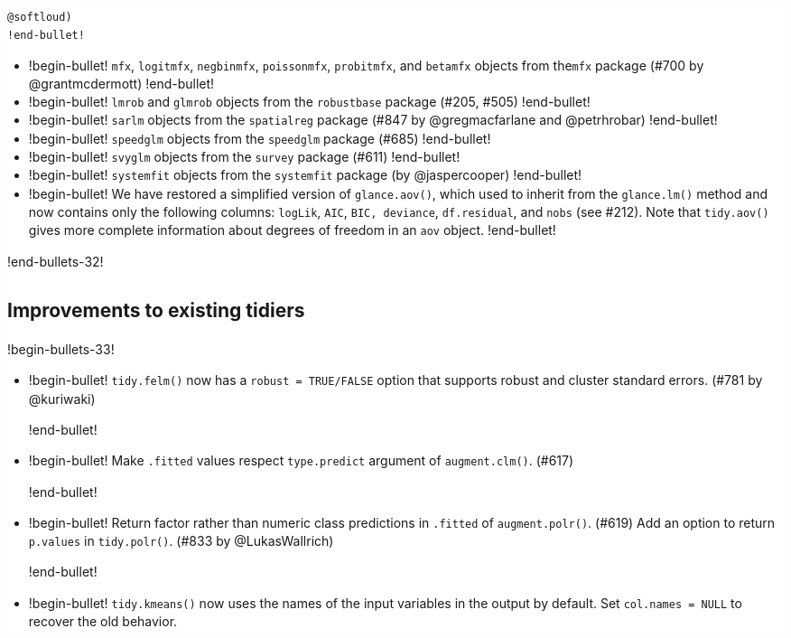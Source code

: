     @softloud)
    !end-bullet!
-   !begin-bullet!
    `mfx`, `logitmfx`, `negbinmfx`, `poissonmfx`, `probitmfx`, and
    `betamfx` objects from the`mfx` package (#700 by @grantmcdermott)
    !end-bullet!
-   !begin-bullet!
    `lmrob` and `glmrob` objects from the `robustbase` package (#205,
    #505)
    !end-bullet!
-   !begin-bullet!
    `sarlm` objects from the `spatialreg` package (#847 by
    @gregmacfarlane and @petrhrobar)
    !end-bullet!
-   !begin-bullet!
    `speedglm` objects from the `speedglm` package (#685)
    !end-bullet!
-   !begin-bullet!
    `svyglm` objects from the `survey` package (#611)
    !end-bullet!
-   !begin-bullet!
    `systemfit` objects from the `systemfit` package (by @jaspercooper)
    !end-bullet!
-   !begin-bullet!
    We have restored a simplified version of `glance.aov()`, which used
    to inherit from the `glance.lm()` method and now contains only the
    following columns: `logLik`, `AIC`, `BIC, deviance`, `df.residual`,
    and `nobs` (see #212). Note that `tidy.aov()` gives more complete
    information about degrees of freedom in an `aov` object.
    !end-bullet!

!end-bullets-32!

## Improvements to existing tidiers

!begin-bullets-33!

-   !begin-bullet!
    `tidy.felm()` now has a `robust = TRUE/FALSE` option that supports
    robust and cluster standard errors. (#781 by @kuriwaki)

    !end-bullet!
-   !begin-bullet!
    Make `.fitted` values respect `type.predict` argument of
    `augment.clm()`. (#617)

    !end-bullet!
-   !begin-bullet!
    Return factor rather than numeric class predictions in `.fitted` of
    `augment.polr()`. (#619) Add an option to return `p.values` in
    `tidy.polr()`. (#833 by @LukasWallrich)

    !end-bullet!
-   !begin-bullet!
    `tidy.kmeans()` now uses the names of the input variables in the
    output by default. Set `col.names = NULL` to recover the old
    behavior.
